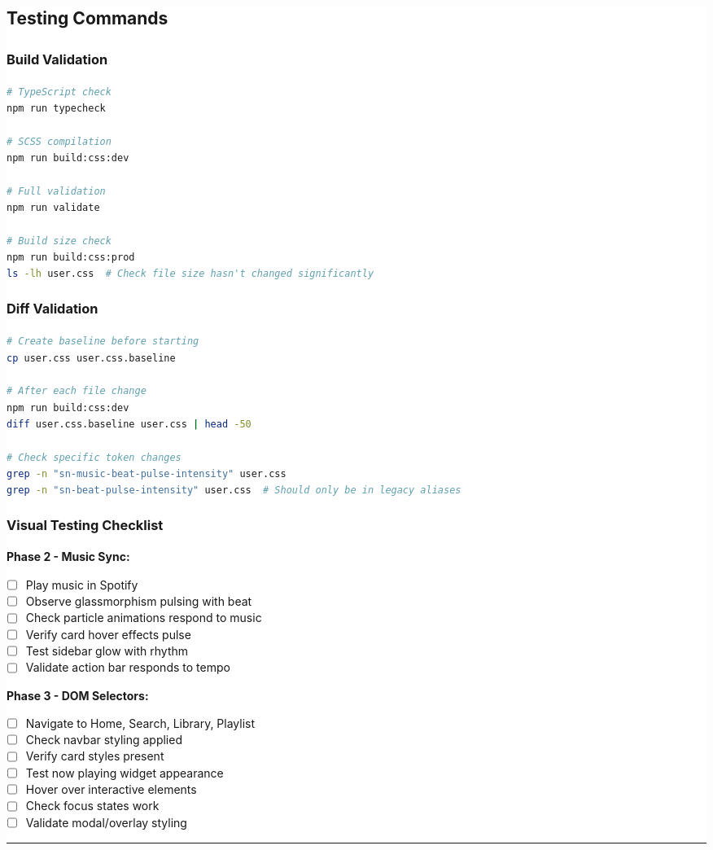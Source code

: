 
## Testing Commands

### Build Validation
```bash
# TypeScript check
npm run typecheck

# SCSS compilation
npm run build:css:dev

# Full validation
npm run validate

# Build size check
npm run build:css:prod
ls -lh user.css  # Check file size hasn't changed significantly
```

### Diff Validation
```bash
# Create baseline before starting
cp user.css user.css.baseline

# After each file change
npm run build:css:dev
diff user.css.baseline user.css | head -50

# Check specific token changes
grep -n "sn-music-beat-pulse-intensity" user.css
grep -n "sn-beat-pulse-intensity" user.css  # Should only be in legacy aliases
```

### Visual Testing Checklist
**Phase 2 - Music Sync:**
- [ ] Play music in Spotify
- [ ] Observe glassmorphism pulsing with beat
- [ ] Check particle animations respond to music
- [ ] Verify card hover effects pulse
- [ ] Test sidebar glow with rhythm
- [ ] Validate action bar responds to tempo

**Phase 3 - DOM Selectors:**
- [ ] Navigate to Home, Search, Library, Playlist
- [ ] Check navbar styling applied
- [ ] Verify card styles present
- [ ] Test now playing widget appearance
- [ ] Hover over interactive elements
- [ ] Check focus states work
- [ ] Validate modal/overlay styling

---